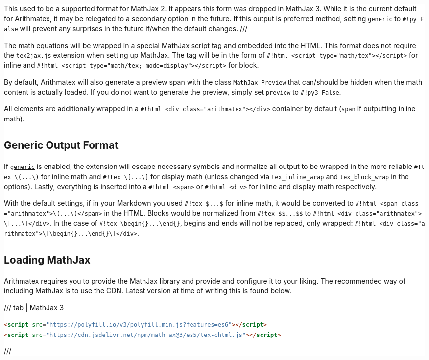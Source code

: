 This used to be a supported format for MathJax 2. It appears this form was dropped in MathJax 3. While it is the
current default for Arithmatex, it may be relegated to a secondary option in the future. If this output is preferred
method, setting `generic` to `#!py False` will prevent any surprises in the future if/when the default changes.
///

The math equations will be wrapped in a special MathJax script tag and embedded into the HTML. This format does not
require the `tex2jax.js` extension when setting up MathJax. The tag will be in the form of
`#!html <script type="math/tex"></script>` for inline and `#!html <script type="math/tex; mode=display"></script>` for
block.

By default, Arithmatex will also generate a preview span with the class `MathJax_Preview` that can/should be hidden when
the math content is actually loaded. If you do not want to generate the preview, simply set `preview` to
`#!py3 False`.

All elements are additionally wrapped in a `#!html <div class="arithmatex"></div>` container by default (`span` if outputting
inline math).

## Generic Output Format

If [`generic`](#options) is enabled, the extension will escape necessary symbols and normalize all output to be wrapped
in the more reliable `#!tex \(...\)` for inline math and `#!tex \[...\]` for display math (unless changed via
`tex_inline_wrap` and `tex_block_wrap` in the [options](#options)). Lastly, everything is inserted into a
`#!html <span>` or `#!html <div>` for inline and display math respectively.

With the default settings, if in your Markdown you used `#!tex $...$` for inline math, it would be converted to
`#!html <span class="arithmatex">\(...\)</span>` in the HTML. Blocks would be normalized from `#!tex $$...$$` to
`#!html <div class="arithmatex">\[...\]</div>`.  In the case of `#!tex \begin{}...\end{}`, begins and ends will not be
replaced, only wrapped: `#!html <div class="arithmatex">\[\begin{}...\end{}\]</div>`.

## Loading MathJax

Arithmatex requires you to provide the MathJax library and provide and configure it to your liking.  The recommended way
of including MathJax is to use the CDN. Latest version at time of writing this is found below.

/// tab | MathJax 3
```html
<script src="https://polyfill.io/v3/polyfill.min.js?features=es6"></script>
<script src="https://cdn.jsdelivr.net/npm/mathjax@3/es5/tex-chtml.js"></script>
```
///
